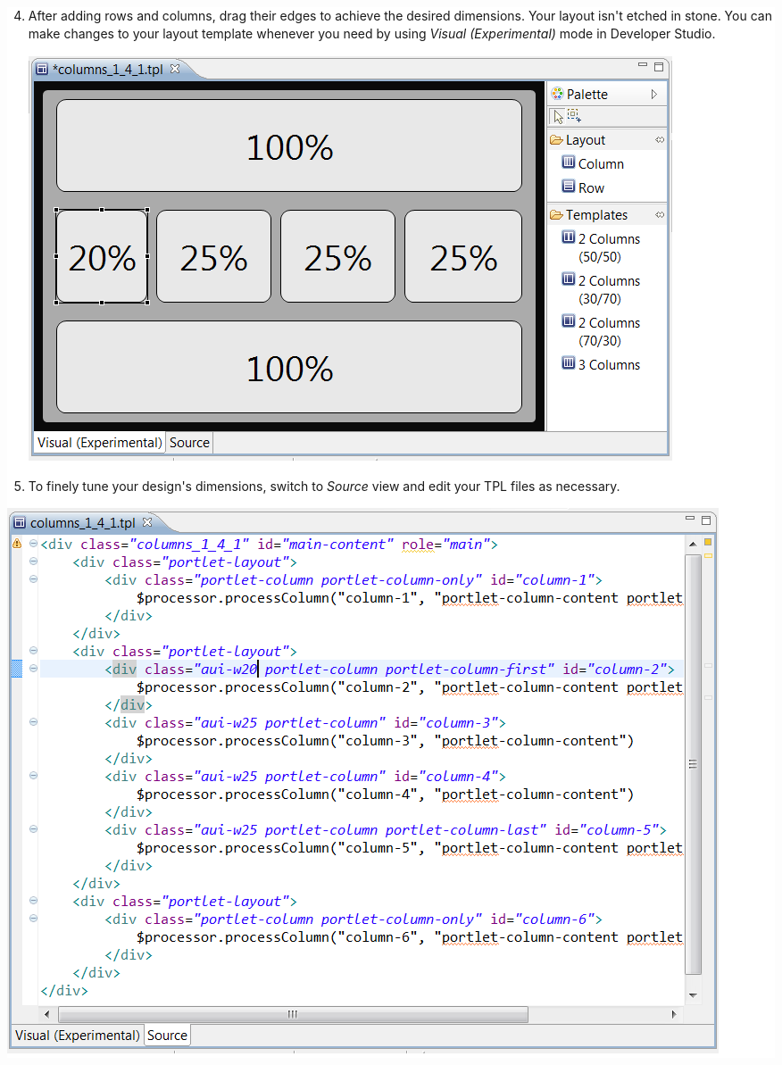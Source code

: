 4.  After adding rows and columns, drag their edges to achieve the desired
    dimensions. Your layout isn't etched in stone. You can make changes to your
    layout template whenever you need by using *Visual (Experimental)* mode in
    Developer Studio. 

    ![Figure 10.12: Visually adjusted template](../../images/layout-template-tpl-visual-almost.png)

5.  To finely tune your design's dimensions, switch to *Source* view and edit
    your TPL files as necessary. 

![Figure 10.13: Source view of the template](../../images/layout-template-tpl-src-almost.png)